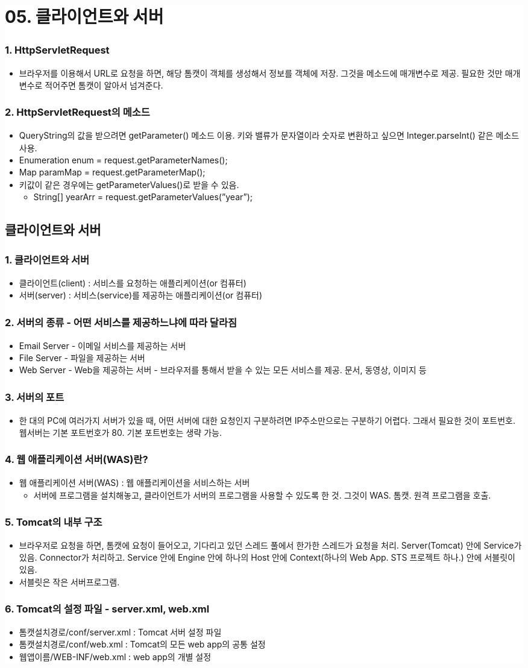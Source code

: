# 05. 클라이언트와 서버

### 1. HttpServletRequest

- 브라우저를 이용해서 URL로 요청을 하면, 해당 톰캣이 객체를 생성해서 정보를 객체에 저장. 그것을 메소드에 매개변수로 제공. 필요한 것만 매개변수로 적어주면 톰캣이 알아서 넘겨준다.

### 2. HttpServletRequest의 메소드

- QueryString의 값을 받으려면 getParameter() 메소드 이용. 키와 밸류가 문자열이라 숫자로 변환하고 싶으면 Integer.parseInt() 같은 메소드 사용.
- Enumeration enum = request.getParameterNames();
- Map paramMap = request.getParameterMap();
- 키값이 같은 경우에는 getParameterValues()로 받을 수 있음.
    - String[] yearArr = request.getParameterValues(”year”);

## 클라이언트와 서버

### 1. 클라이언트와 서버

- 클라이언트(client) : 서비스를 요청하는 애플리케이션(or 컴퓨터)
- 서버(server) : 서비스(service)를 제공하는 애플리케이션(or 컴퓨터)

### 2. 서버의 종류 - 어떤 서비스를 제공하느냐에 따라 달라짐

- Email Server - 이메일 서비스를 제공하는 서버
- File Server - 파일을 제공하는 서버
- Web Server - Web을 제공하는 서버 - 브라우저를 통해서 받을 수 있는 모든 서비스를 제공. 문서, 동영상, 이미지 등

### 3. 서버의 포트

- 한 대의 PC에 여러가지 서버가 있을 때, 어떤 서버에 대한 요청인지 구분하려면 IP주소만으로는 구분하기 어렵다. 그래서 필요한 것이 포트번호. 웹서버는 기본 포트번호가 80. 기본 포트번호는 생략 가능.

### 4. 웹 애플리케이션 서버(WAS)란?

- 웹 애플리케이션 서버(WAS) : 웹 애플리케이션을 서비스하는 서버
    - 서버에 프로그램을 설치해놓고, 클라이언트가 서버의 프로그램을 사용할 수 있도록 한 것. 그것이 WAS. 톰캣. 원격 프로그램을 호출.
    

### 5. Tomcat의 내부 구조

- 브라우저로 요청을 하면, 톰캣에 요청이 들어오고, 기다리고 있던 스레드 풀에서 한가한 스레드가 요청을 처리. Server(Tomcat) 안에 Service가 있음. Connector가 처리하고. Service 안에 Engine 안에 하나의 Host 안에 Context(하나의 Web App. STS 프로젝트 하나.) 안에 서블릿이 있음.
- 서블릿은 작은 서버프로그램.

### 6. Tomcat의 설정 파일 - server.xml, web.xml

- 톰캣설치경로/conf/server.xml : Tomcat 서버 설정 파일
- 톰캣설치경로/conf/web.xml : Tomcat의 모든 web app의 공통 설정
- 웹앱이름/WEB-INF/web.xml : web app의 개별 설정

